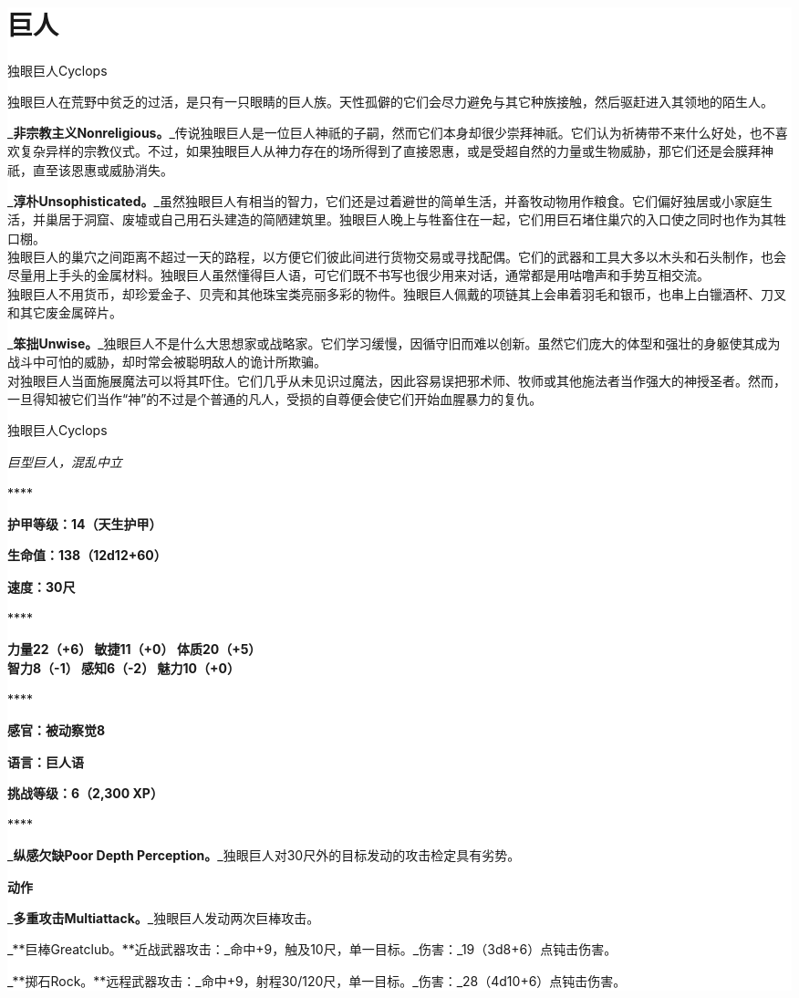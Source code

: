 # 巨人

独眼巨人Cyclops

&#x20;   独眼巨人在荒野中贫乏的过活，是只有一只眼睛的巨人族。天性孤僻的它们会尽力避免与其它种族接触，然后驱赶进入其领地的陌生人。

&#x20;   _**非宗教主义Nonreligious。**_传说独眼巨人是一位巨人神祇的子嗣，然而它们本身却很少崇拜神祇。它们认为祈祷带不来什么好处，也不喜欢复杂异样的宗教仪式。不过，如果独眼巨人从神力存在的场所得到了直接恩惠，或是受超自然的力量或生物威胁，那它们还是会膜拜神祇，直至该恩惠或威胁消失。

&#x20;   _**淳朴Unsophisticated。**_虽然独眼巨人有相当的智力，它们还是过着避世的简单生活，并畜牧动物用作粮食。它们偏好独居或小家庭生活，并巢居于洞窟、废墟或自己用石头建造的简陋建筑里。独眼巨人晚上与牲畜住在一起，它们用巨石堵住巢穴的入口使之同时也作为其牲口棚。\
&#x20;   独眼巨人的巢穴之间距离不超过一天的路程，以方便它们彼此间进行货物交易或寻找配偶。它们的武器和工具大多以木头和石头制作，也会尽量用上手头的金属材料。独眼巨人虽然懂得巨人语，可它们既不书写也很少用来对话，通常都是用咕噜声和手势互相交流。\
&#x20;   独眼巨人不用货币，却珍爱金子、贝壳和其他珠宝类亮丽多彩的物件。独眼巨人佩戴的项链其上会串着羽毛和银币，也串上白镴酒杯、刀叉和其它废金属碎片。

&#x20;   _**笨拙Unwise。**_独眼巨人不是什么大思想家或战略家。它们学习缓慢，因循守旧而难以创新。虽然它们庞大的体型和强壮的身躯使其成为战斗中可怕的威胁，却时常会被聪明敌人的诡计所欺骗。\
&#x20;   对独眼巨人当面施展魔法可以将其吓住。它们几乎从未见识过魔法，因此容易误把邪术师、牧师或其他施法者当作强大的神授圣者。然而，一旦得知被它们当作“神”的不过是个普通的凡人，受损的自尊便会使它们开始血腥暴力的复仇。

&#x20;

独眼巨人Cyclops

_巨型巨人，混乱中立_

&#x20;****&#x20;

**护甲等级：14（天生护甲）**

**生命值：138（12d12+60）**

**速度：30尺**

&#x20;****&#x20;

**力量22（+6）     敏捷11（+0）     体质20（+5）**\
**智力8（-1）       感知6（-2）       魅力10（+0）**

&#x20;****&#x20;

**感官：被动察觉8**

**语言：巨人语**

**挑战等级：6（2,300 XP）**

&#x20;****&#x20;

&#x20; _**纵感欠缺Poor Depth Perception。**_独眼巨人对30尺外的目标发动的攻击检定具有劣势。

**动作**

&#x20; _**多重攻击Multiattack。**_独眼巨人发动两次巨棒攻击。

&#x20; _**巨棒Greatclub。**近战武器攻击：_命中+9，触及10尺，单一目标。_伤害：_19（3d8+6）点钝击伤害。

&#x20; _**掷石Rock。**远程武器攻击：_命中+9，射程30/120尺，单一目标。_伤害：_28（4d10+6）点钝击伤害。

&#x20;
